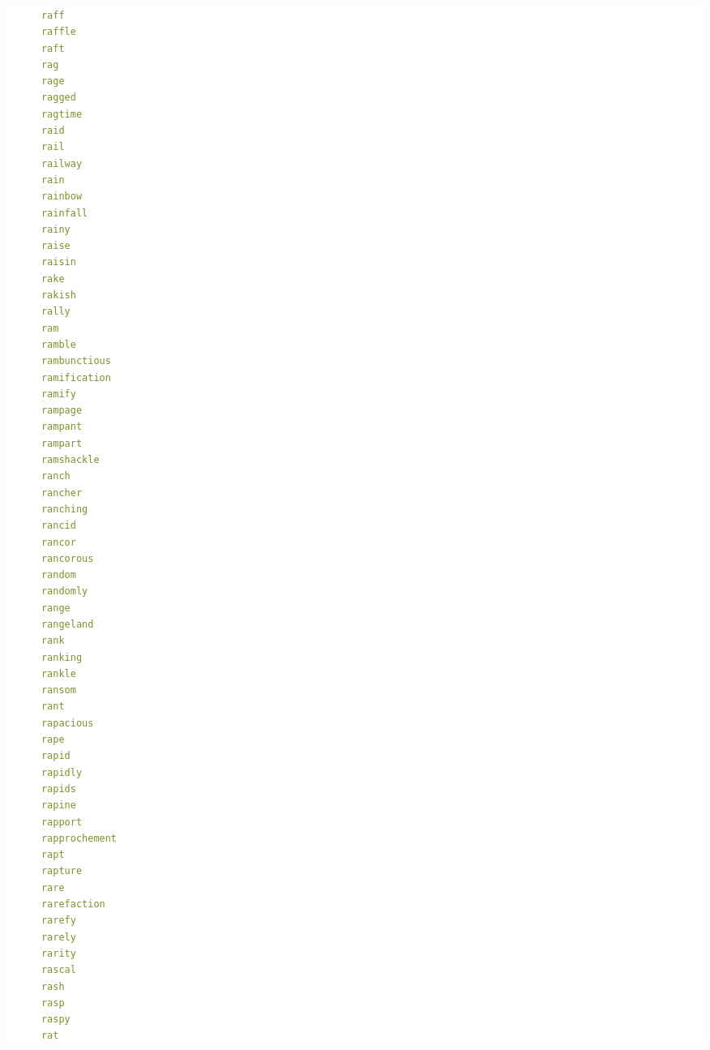 ```yaml
      raff
      raffle
      raft
      rag
      rage
      ragged
      ragtime
      raid
      rail
      railway
      rain
      rainbow
      rainfall
      rainy
      raise
      raisin
      rake
      rakish
      rally
      ram
      ramble
      rambunctious
      ramification
      ramify
      rampage
      rampant
      rampart
      ramshackle
      ranch
      rancher
      ranching
      rancid
      rancor
      rancorous
      random
      randomly
      range
      rangeland
      rank
      ranking
      rankle
      ransom
      rant
      rapacious
      rape
      rapid
      rapidly
      rapids
      rapine
      rapport
      rapprochement
      rapt
      rapture
      rare
      rarefaction
      rarefy
      rarely
      rarity
      rascal
      rash
      rasp
      raspy
      rat
```